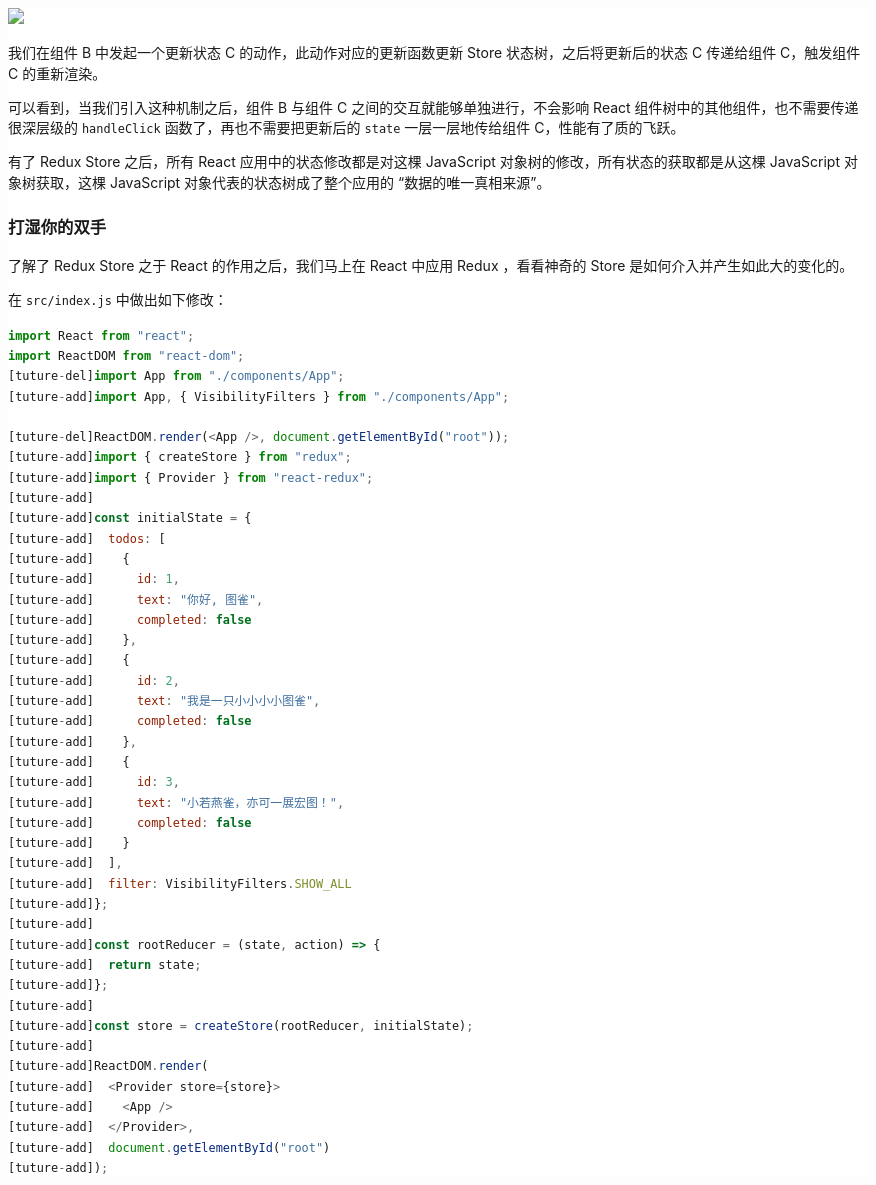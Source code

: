 ![](https://static.powerformer.com/c/4ada16faecf470bf265f52276bdc9170/image-5c903471bbce55b3.png)

我们在组件 B 中发起一个更新状态 C 的动作，此动作对应的更新函数更新 Store 状态树，之后将更新后的状态 C 传递给组件 C，触发组件 C 的重新渲染。

可以看到，当我们引入这种机制之后，组件 B 与组件 C 之间的交互就能够单独进行，不会影响 React 组件树中的其他组件，也不需要传递很深层级的 `handleClick` 函数了，再也不需要把更新后的 `state` 一层一层地传给组件 C，性能有了质的飞跃。

有了 Redux Store 之后，所有 React 应用中的状态修改都是对这棵 JavaScript 对象树的修改，所有状态的获取都是从这棵 JavaScript 对象树获取，这棵 JavaScript 对象代表的状态树成了整个应用的 “数据的唯一真相来源”。

### 打湿你的双手

了解了 Redux Store 之于 React 的作用之后，我们马上在 React 中应用 Redux ，看看神奇的 Store 是如何介入并产生如此大的变化的。

在 `src/index.js` 中做出如下修改：

```js src/index.js https://github.com/pftom/redux-quickstart-tutorial/blob/daa3220/src/index.js 查看完整代码
import React from "react";
import ReactDOM from "react-dom";
[tuture-del]import App from "./components/App";
[tuture-add]import App, { VisibilityFilters } from "./components/App";

[tuture-del]ReactDOM.render(<App />, document.getElementById("root"));
[tuture-add]import { createStore } from "redux";
[tuture-add]import { Provider } from "react-redux";
[tuture-add]
[tuture-add]const initialState = {
[tuture-add]  todos: [
[tuture-add]    {
[tuture-add]      id: 1,
[tuture-add]      text: "你好, 图雀",
[tuture-add]      completed: false
[tuture-add]    },
[tuture-add]    {
[tuture-add]      id: 2,
[tuture-add]      text: "我是一只小小小小图雀",
[tuture-add]      completed: false
[tuture-add]    },
[tuture-add]    {
[tuture-add]      id: 3,
[tuture-add]      text: "小若燕雀，亦可一展宏图！",
[tuture-add]      completed: false
[tuture-add]    }
[tuture-add]  ],
[tuture-add]  filter: VisibilityFilters.SHOW_ALL
[tuture-add]};
[tuture-add]
[tuture-add]const rootReducer = (state, action) => {
[tuture-add]  return state;
[tuture-add]};
[tuture-add]
[tuture-add]const store = createStore(rootReducer, initialState);
[tuture-add]
[tuture-add]ReactDOM.render(
[tuture-add]  <Provider store={store}>
[tuture-add]    <App />
[tuture-add]  </Provider>,
[tuture-add]  document.getElementById("root")
[tuture-add]);
```
